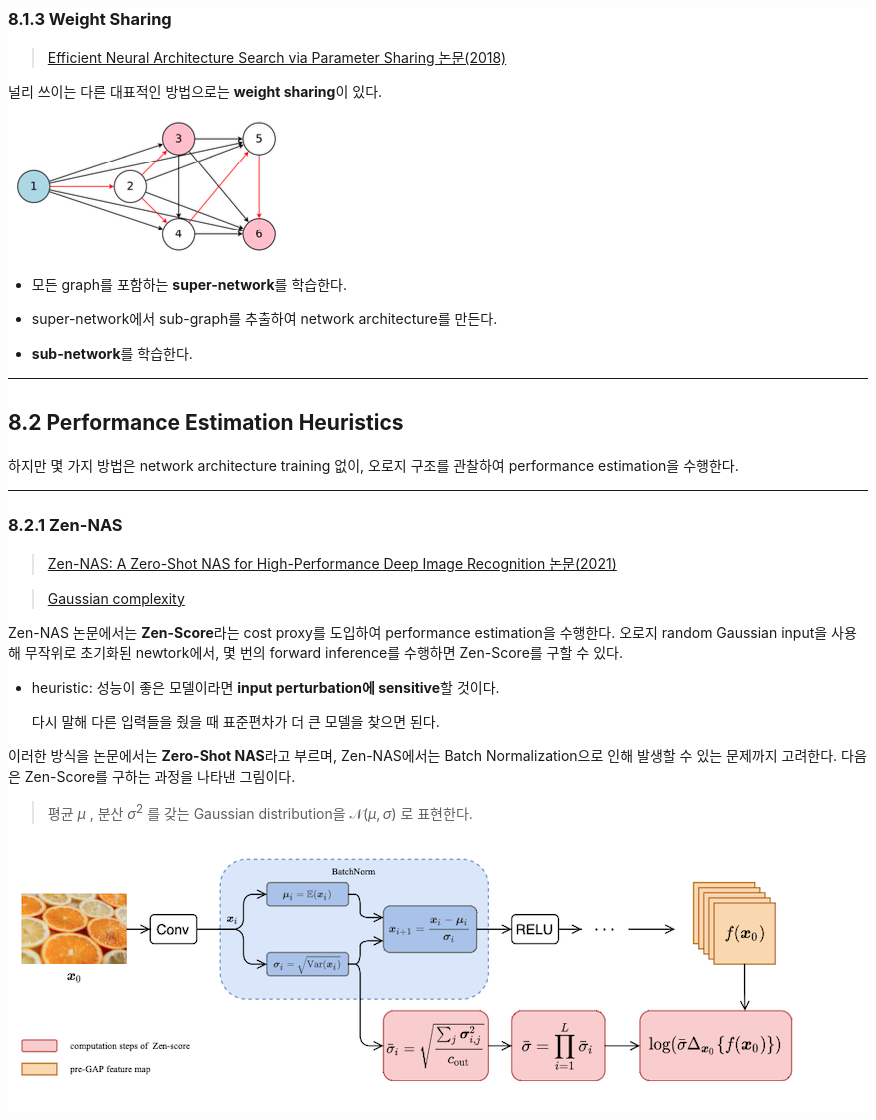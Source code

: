 ### 8.1.3 Weight Sharing

> [Efficient Neural Architecture Search via Parameter Sharing 논문(2018)](https://arxiv.org/abs/1802.03268)

널리 쓰이는 다른 대표적인 방법으로는 **weight sharing**이 있다.

![weight sharing](images/weight_sharing.png)

- 모든 graph를 포함하는 **super-network**를 학습한다.

- super-network에서 sub-graph를 추출하여 network architecture를 만든다.

- **sub-network**를 학습한다.

---

## 8.2 Performance Estimation Heuristics

하지만 몇 가지 방법은 network architecture training 없이, 오로지 구조를 관찰하여 performance estimation을 수행한다.

---

### 8.2.1 Zen-NAS

> [Zen-NAS: A Zero-Shot NAS for High-Performance Deep Image Recognition 논문(2021)](https://arxiv.org/abs/2102.01063)

> [Gaussian complexity](https://www.stat.cmu.edu/~siva/teaching/709/lec2.pdf)

Zen-NAS 논문에서는 **Zen-Score**라는 cost proxy를 도입하여 performance estimation을 수행한다. 오로지 random Gaussian input을 사용해 무작위로 초기화된 newtork에서, 몇 번의 forward inference를 수행하면 Zen-Score를 구할 수 있다.

- heuristic: 성능이 좋은 모델이라면 **input perturbation에 sensitive**할 것이다.

  다시 말해 다른 입력들을 줬을 때 표준편차가 더 큰 모델을 찾으면 된다.

이러한 방식을 논문에서는 **Zero-Shot NAS**라고 부르며, Zen-NAS에서는 Batch Normalization으로 인해 발생할 수 있는 문제까지 고려한다. 다음은 Zen-Score를 구하는 과정을 나타낸 그림이다.

> 평균 $\mu$ , 분산 ${\sigma}^2$ 를 갖는 Gaussian distribution을 $\mathcal{N}(\mu, \sigma)$ 로 표현한다.

![zen score computational graph](images/zen_score.png)
